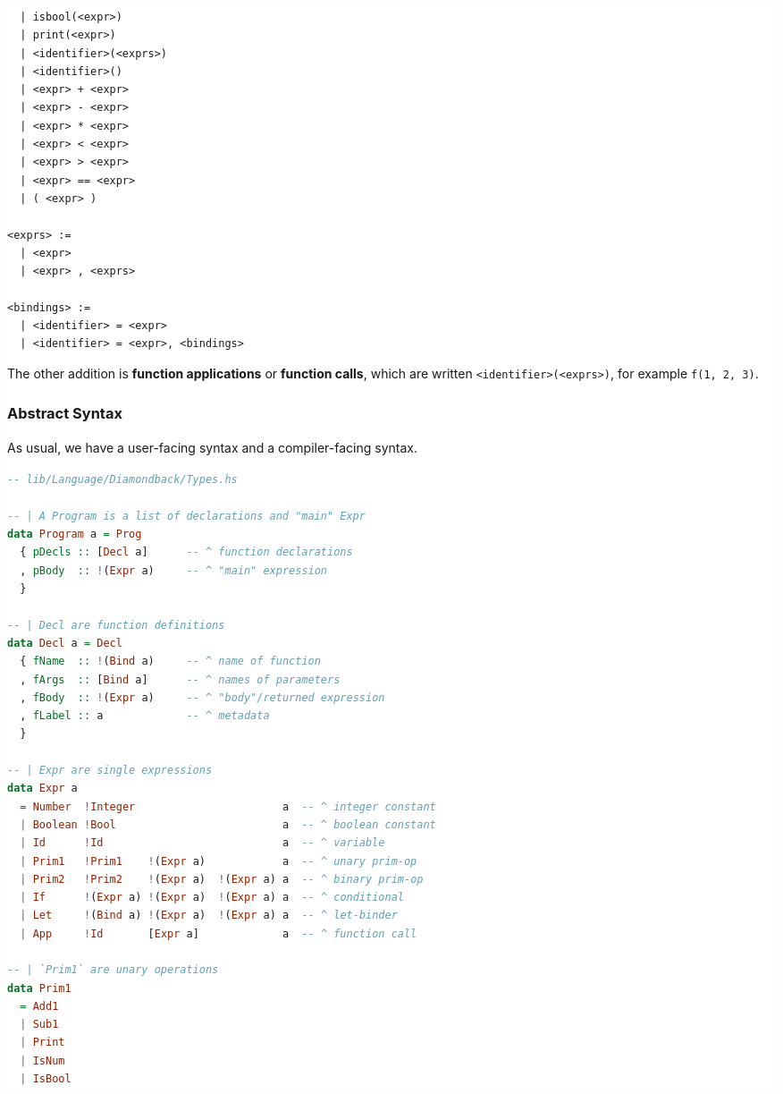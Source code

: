 ```
  | isbool(<expr>)
  | print(<expr>)
  | <identifier>(<exprs>)
  | <identifier>()
  | <expr> + <expr>
  | <expr> - <expr>
  | <expr> * <expr>
  | <expr> < <expr>
  | <expr> > <expr>
  | <expr> == <expr>
  | ( <expr> )

<exprs> :=
  | <expr>
  | <expr> , <exprs>

<bindings> :=
  | <identifier> = <expr>
  | <identifier> = <expr>, <bindings>
```

The other addition is **function applications** or **function calls**, which are
written `<identifier>(<exprs>)`, for example `f(1, 2, 3)`.

### Abstract Syntax

As usual, we have a user-facing syntax and a compiler-facing syntax.

```haskell
-- lib/Language/Diamondback/Types.hs

-- | A Program is a list of declarations and "main" Expr
data Program a = Prog
  { pDecls :: [Decl a]      -- ^ function declarations
  , pBody  :: !(Expr a)     -- ^ "main" expression
  }

-- | Decl are function definitions
data Decl a = Decl
  { fName  :: !(Bind a)     -- ^ name of function
  , fArgs  :: [Bind a]      -- ^ names of parameters
  , fBody  :: !(Expr a)     -- ^ "body"/returned expression
  , fLabel :: a             -- ^ metadata
  }

-- | Expr are single expressions
data Expr a
  = Number  !Integer                       a  -- ^ integer constant
  | Boolean !Bool                          a  -- ^ boolean constant
  | Id      !Id                            a  -- ^ variable
  | Prim1   !Prim1    !(Expr a)            a  -- ^ unary prim-op
  | Prim2   !Prim2    !(Expr a)  !(Expr a) a  -- ^ binary prim-op
  | If      !(Expr a) !(Expr a)  !(Expr a) a  -- ^ conditional
  | Let     !(Bind a) !(Expr a)  !(Expr a) a  -- ^ let-binder
  | App     !Id       [Expr a]             a  -- ^ function call

-- | `Prim1` are unary operations
data Prim1
  = Add1
  | Sub1
  | Print
  | IsNum
  | IsBool

```